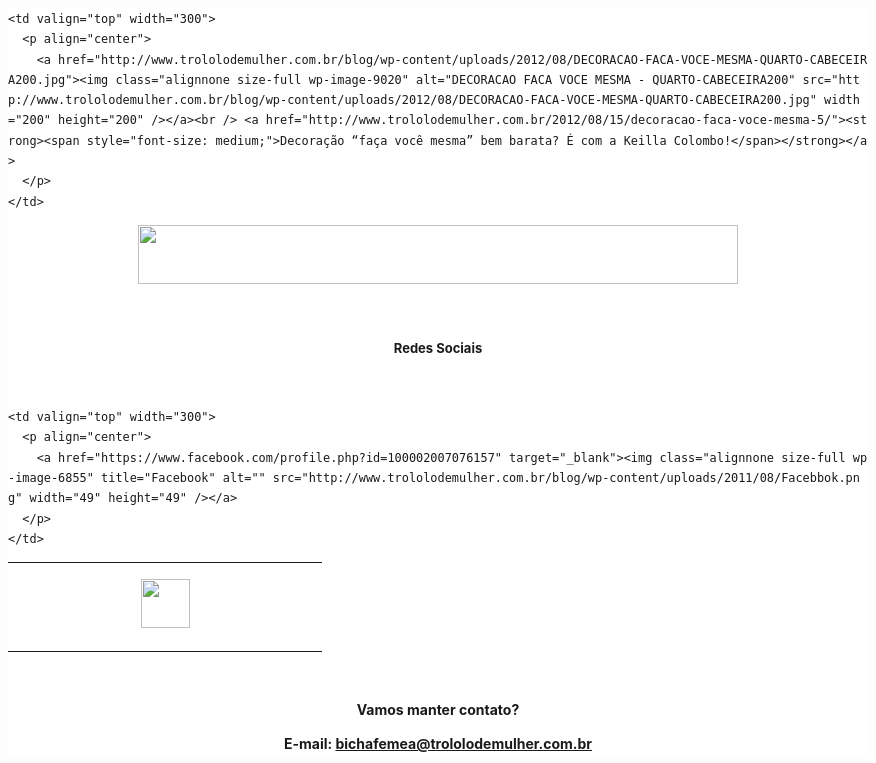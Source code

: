     <td valign="top" width="300">
      <p align="center">
        <a href="http://www.trololodemulher.com.br/blog/wp-content/uploads/2012/08/DECORACAO-FACA-VOCE-MESMA-QUARTO-CABECEIRA200.jpg"><img class="alignnone size-full wp-image-9020" alt="DECORACAO FACA VOCE MESMA - QUARTO-CABECEIRA200" src="http://www.trololodemulher.com.br/blog/wp-content/uploads/2012/08/DECORACAO-FACA-VOCE-MESMA-QUARTO-CABECEIRA200.jpg" width="200" height="200" /></a><br /> <a href="http://www.trololodemulher.com.br/2012/08/15/decoracao-faca-voce-mesma-5/"><strong><span style="font-size: medium;">Decoração “faça você mesma” bem barata? É com a Keilla Colombo!</span></strong></a>
      </p>
    </td>
  </tr>
</table>

<p align="center">
  <a href="http://feedburner.google.com/fb/a/mailverify?uri=blogbichafemea&loc=pt_BR" target="_blank"><img class="alignnone size-full wp-image-8451" title="Assine o Bicha Fêmea grátis!" alt="" src="http://www.trololodemulher.com.br/blog/wp-content/uploads/2012/01/rodapé.png" width="600" height="59" /></a>
</p>

&nbsp;

<p align="center">
  <strong><span style="font-size: small;">Redes Sociais</span></strong>
</p>

&nbsp;

<table width="600" border="0" cellspacing="0" cellpadding="2">
  <tr>
    <td valign="top" width="300">
      <p align="center">
        <a href="https://twitter.com/#%21/bichafemea" target="_blank"><img class="alignnone size-full wp-image-6857" title="Twitter" alt="" src="http://www.trololodemulher.com.br/blog/wp-content/uploads/2011/08/Twitter.png" width="49" height="49" /></a>
      </p>
    </td>
    
    <td valign="top" width="300">
      <p align="center">
        <a href="https://www.facebook.com/profile.php?id=100002007076157" target="_blank"><img class="alignnone size-full wp-image-6855" title="Facebook" alt="" src="http://www.trololodemulher.com.br/blog/wp-content/uploads/2011/08/Facebbok.png" width="49" height="49" /></a>
      </p>
    </td>
  </tr>
</table>

&nbsp;

<p align="center">
  <strong>Vamos manter contato?</strong>
</p>

<p align="center">
  <strong>E-mail: <a href="mailto:bichafemea@trololodemulher.com.br">bichafemea@trololodemulher.com.br</a></strong>
</p>